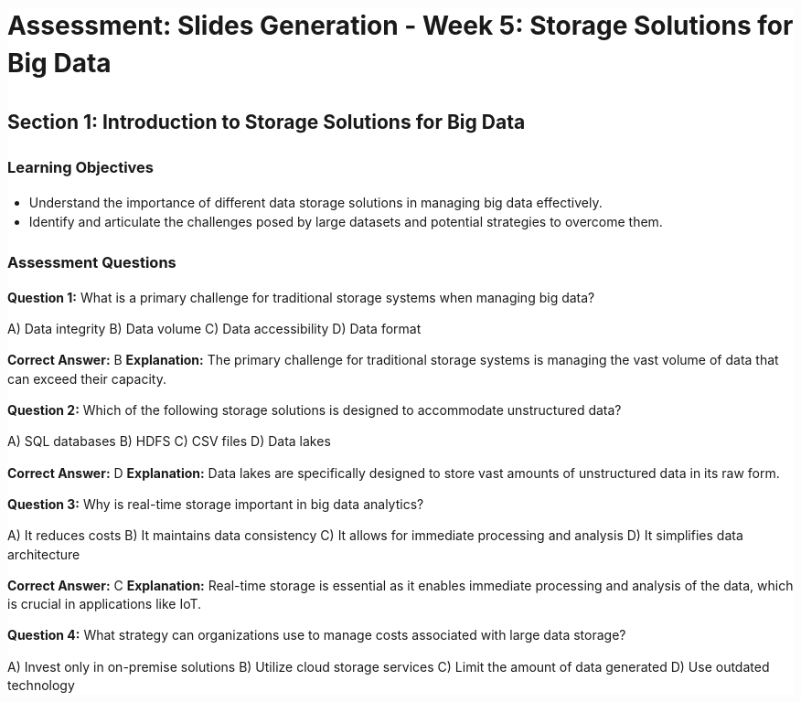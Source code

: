 # Assessment: Slides Generation - Week 5: Storage Solutions for Big Data

## Section 1: Introduction to Storage Solutions for Big Data

### Learning Objectives
- Understand the importance of different data storage solutions in managing big data effectively.
- Identify and articulate the challenges posed by large datasets and potential strategies to overcome them.

### Assessment Questions

**Question 1:** What is a primary challenge for traditional storage systems when managing big data?

  A) Data integrity
  B) Data volume
  C) Data accessibility
  D) Data format

**Correct Answer:** B
**Explanation:** The primary challenge for traditional storage systems is managing the vast volume of data that can exceed their capacity.

**Question 2:** Which of the following storage solutions is designed to accommodate unstructured data?

  A) SQL databases
  B) HDFS
  C) CSV files
  D) Data lakes

**Correct Answer:** D
**Explanation:** Data lakes are specifically designed to store vast amounts of unstructured data in its raw form.

**Question 3:** Why is real-time storage important in big data analytics?

  A) It reduces costs
  B) It maintains data consistency
  C) It allows for immediate processing and analysis
  D) It simplifies data architecture

**Correct Answer:** C
**Explanation:** Real-time storage is essential as it enables immediate processing and analysis of the data, which is crucial in applications like IoT.

**Question 4:** What strategy can organizations use to manage costs associated with large data storage?

  A) Invest only in on-premise solutions
  B) Utilize cloud storage services
  C) Limit the amount of data generated
  D) Use outdated technology
